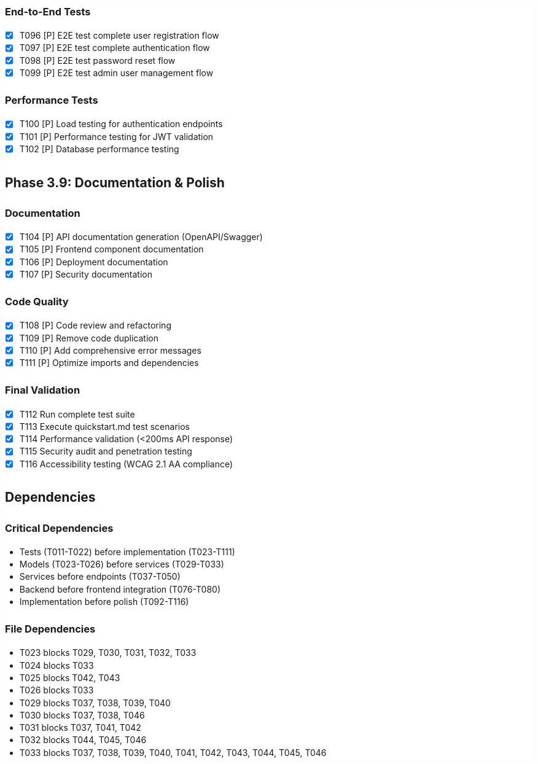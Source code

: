 ### End-to-End Tests
- [x] T096 [P] E2E test complete user registration flow
- [x] T097 [P] E2E test complete authentication flow
- [x] T098 [P] E2E test password reset flow
- [x] T099 [P] E2E test admin user management flow

### Performance Tests
- [x] T100 [P] Load testing for authentication endpoints
- [x] T101 [P] Performance testing for JWT validation
- [x] T102 [P] Database performance testing

## Phase 3.9: Documentation & Polish

### Documentation
- [x] T104 [P] API documentation generation (OpenAPI/Swagger)
- [x] T105 [P] Frontend component documentation
- [x] T106 [P] Deployment documentation
- [x] T107 [P] Security documentation

### Code Quality
- [x] T108 [P] Code review and refactoring
- [x] T109 [P] Remove code duplication
- [x] T110 [P] Add comprehensive error messages
- [x] T111 [P] Optimize imports and dependencies

### Final Validation
- [x] T112 Run complete test suite
- [x] T113 Execute quickstart.md test scenarios
- [x] T114 Performance validation (<200ms API response)
- [x] T115 Security audit and penetration testing
- [x] T116 Accessibility testing (WCAG 2.1 AA compliance)

## Dependencies

### Critical Dependencies
- Tests (T011-T022) before implementation (T023-T111)
- Models (T023-T026) before services (T029-T033)
- Services before endpoints (T037-T050)
- Backend before frontend integration (T076-T080)
- Implementation before polish (T092-T116)

### File Dependencies
- T023 blocks T029, T030, T031, T032, T033
- T024 blocks T033
- T025 blocks T042, T043
- T026 blocks T033
- T029 blocks T037, T038, T039, T040
- T030 blocks T037, T038, T046
- T031 blocks T037, T041, T042
- T032 blocks T044, T045, T046
- T033 blocks T037, T038, T039, T040, T041, T042, T043, T044, T045, T046
